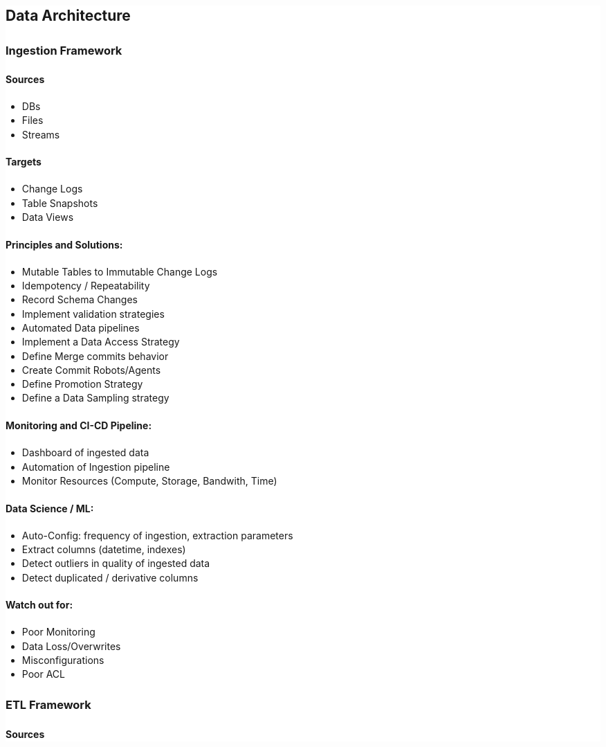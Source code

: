  ## Data Architecture



 ### Ingestion Framework

 #### Sources

   - DBs
   - Files
   - Streams

 #### Targets

   - Change Logs
   - Table Snapshots
   - Data Views

 #### Principles and Solutions:

   - Mutable Tables to Immutable Change Logs
   - Idempotency / Repeatability
   - Record Schema Changes
   - Implement validation strategies
   - Automated Data pipelines
   - Implement a Data Access Strategy
   - Define Merge commits behavior
   - Create Commit Robots/Agents
   - Define Promotion Strategy
   - Define a Data Sampling strategy

 #### Monitoring and CI-CD Pipeline:
   - Dashboard of ingested data
   - Automation of Ingestion pipeline
   - Monitor Resources (Compute, Storage, Bandwith, Time)

 #### Data Science / ML:

   - Auto-Config: frequency of ingestion, extraction parameters
   - Extract columns (datetime, indexes)
   - Detect outliers in quality of ingested data
   - Detect duplicated / derivative columns

 #### Watch out for:
   - Poor Monitoring
   - Data Loss/Overwrites
   - Misconfigurations
   - Poor ACL


 ### ETL Framework

 #### Sources
